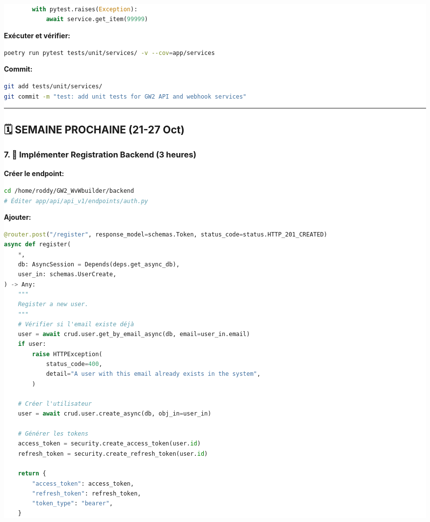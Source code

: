 ```python
        with pytest.raises(Exception):
            await service.get_item(99999)
```

**Exécuter et vérifier:**
```bash
poetry run pytest tests/unit/services/ -v --cov=app/services
```

**Commit:**
```bash
git add tests/unit/services/
git commit -m "test: add unit tests for GW2 API and webhook services"
```

---

## 🗓️ SEMAINE PROCHAINE (21-27 Oct)

### 7. 🔐 Implémenter Registration Backend (3 heures)

**Créer le endpoint:**
```bash
cd /home/roddy/GW2_WvWbuilder/backend
# Éditer app/api/api_v1/endpoints/auth.py
```

**Ajouter:**
```python
@router.post("/register", response_model=schemas.Token, status_code=status.HTTP_201_CREATED)
async def register(
    *,
    db: AsyncSession = Depends(deps.get_async_db),
    user_in: schemas.UserCreate,
) -> Any:
    """
    Register a new user.
    """
    # Vérifier si l'email existe déjà
    user = await crud.user.get_by_email_async(db, email=user_in.email)
    if user:
        raise HTTPException(
            status_code=400,
            detail="A user with this email already exists in the system",
        )
    
    # Créer l'utilisateur
    user = await crud.user.create_async(db, obj_in=user_in)
    
    # Générer les tokens
    access_token = security.create_access_token(user.id)
    refresh_token = security.create_refresh_token(user.id)
    
    return {
        "access_token": access_token,
        "refresh_token": refresh_token,
        "token_type": "bearer",
    }
```

